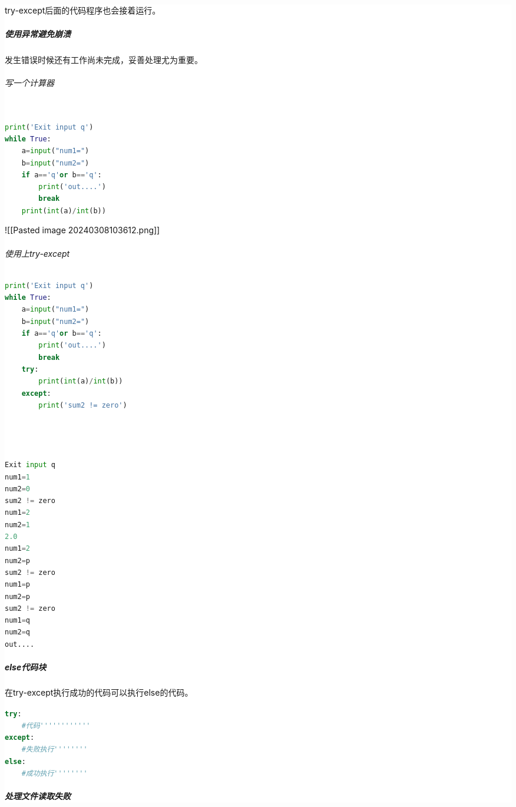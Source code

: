 try-except后面的代码程序也会接着运行。
##### 使用异常避免崩溃
发生错误时候还有工作尚未完成，妥善处理尤为重要。
###### 写一个计算器
```python

print('Exit input q')
while True:
    a=input("num1=")
    b=input("num2=")
    if a=='q'or b=='q':
        print('out....')
        break
    print(int(a)/int(b))

```
![[Pasted image 20240308103612.png]]
###### 使用上try-except 
```python
print('Exit input q')
while True:
    a=input("num1=")
    b=input("num2=")
    if a=='q'or b=='q':
        print('out....')
        break
    try:
        print(int(a)/int(b))
    except:
        print('sum2 != zero')




Exit input q
num1=1
num2=0
sum2 != zero
num1=2
num2=1
2.0
num1=2
num2=p
sum2 != zero
num1=p
num2=p
sum2 != zero
num1=q
num2=q
out....
```
##### else代码块
在try-except执行成功的代码可以执行else的代码。
```python
try:
	#代码''''''''''''
except:
	#失败执行''''''''
else:
	#成功执行''''''''
```
##### 处理文件读取失败
```python
```